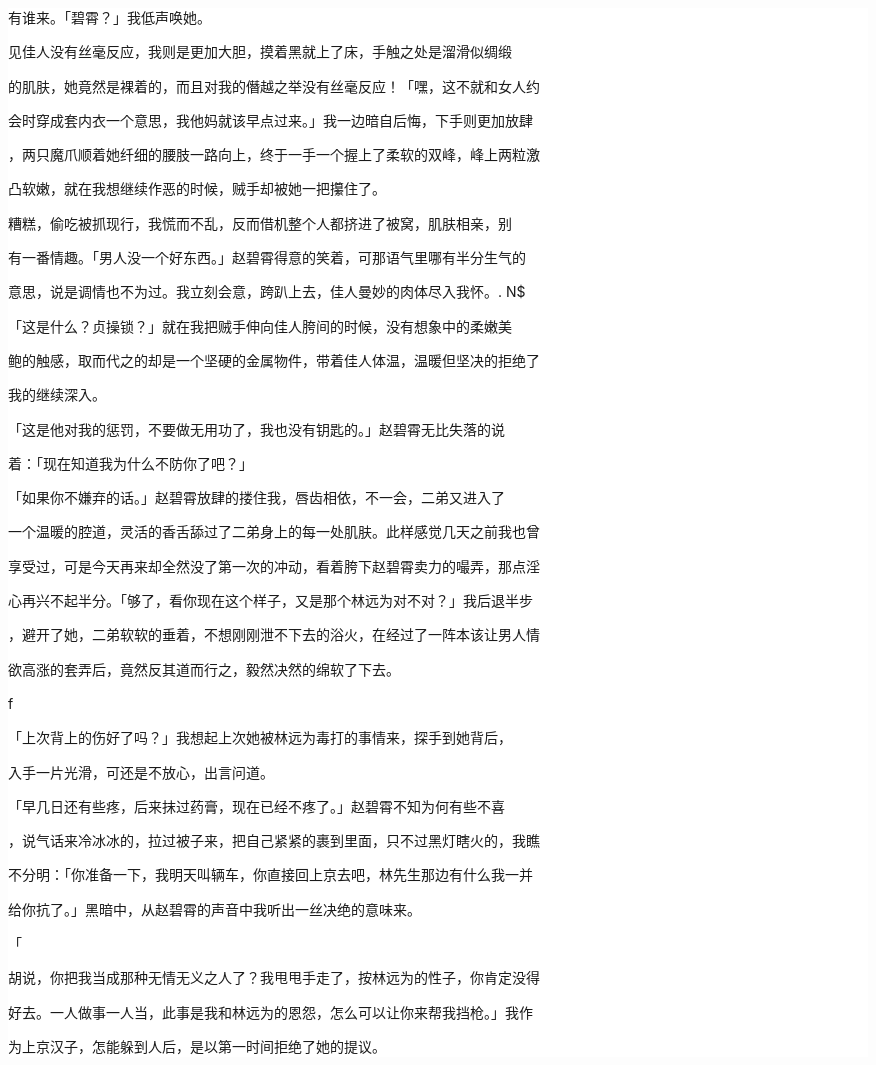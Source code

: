 有谁来。「碧霄？」我低声唤她。

见佳人没有丝毫反应，我则是更加大胆，摸着黑就上了床，手触之处是溜滑似绸缎

的肌肤，她竟然是裸着的，而且对我的僭越之举没有丝毫反应！「嘿，这不就和女人约

会时穿成套内衣一个意思，我他妈就该早点过来。」我一边暗自后悔，下手则更加放肆

，两只魔爪顺着她纤细的腰肢一路向上，终于一手一个握上了柔软的双峰，峰上两粒激

凸软嫩，就在我想继续作恶的时候，贼手却被她一把攥住了。

糟糕，偷吃被抓现行，我慌而不乱，反而借机整个人都挤进了被窝，肌肤相亲，别

有一番情趣。「男人没一个好东西。」赵碧霄得意的笑着，可那语气里哪有半分生气的

意思，说是调情也不为过。我立刻会意，跨趴上去，佳人曼妙的肉体尽入我怀。.   N$



「这是什么？贞操锁？」就在我把贼手伸向佳人胯间的时候，没有想象中的柔嫩美

鲍的触感，取而代之的却是一个坚硬的金属物件，带着佳人体温，温暖但坚决的拒绝了

我的继续深入。



「这是他对我的惩罚，不要做无用功了，我也没有钥匙的。」赵碧霄无比失落的说

着：「现在知道我为什么不防你了吧？」

「如果你不嫌弃的话。」赵碧霄放肆的搂住我，唇齿相依，不一会，二弟又进入了

一个温暖的腔道，灵活的香舌舔过了二弟身上的每一处肌肤。此样感觉几天之前我也曾

享受过，可是今天再来却全然没了第一次的冲动，看着胯下赵碧霄卖力的嘬弄，那点淫

心再兴不起半分。「够了，看你现在这个样子，又是那个林远为对不对？」我后退半步

，避开了她，二弟软软的垂着，不想刚刚泄不下去的浴火，在经过了一阵本该让男人情

欲高涨的套弄后，竟然反其道而行之，毅然决然的绵软了下去。

f



「上次背上的伤好了吗？」我想起上次她被林远为毒打的事情来，探手到她背后，

入手一片光滑，可还是不放心，出言问道。

「早几日还有些疼，后来抹过药膏，现在已经不疼了。」赵碧霄不知为何有些不喜

，说气话来冷冰冰的，拉过被子来，把自己紧紧的裹到里面，只不过黑灯瞎火的，我瞧

不分明：「你准备一下，我明天叫辆车，你直接回上京去吧，林先生那边有什么我一并

给你抗了。」黑暗中，从赵碧霄的声音中我听出一丝决绝的意味来。

「

胡说，你把我当成那种无情无义之人了？我甩甩手走了，按林远为的性子，你肯定没得

好去。一人做事一人当，此事是我和林远为的恩怨，怎么可以让你来帮我挡枪。」我作

为上京汉子，怎能躲到人后，是以第一时间拒绝了她的提议。
